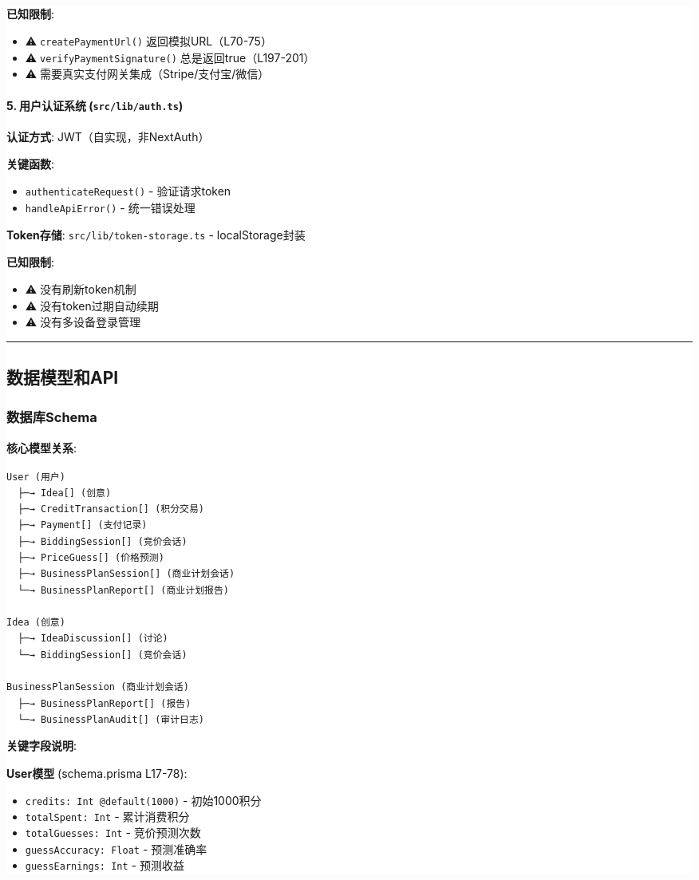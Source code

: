 **已知限制**:
- ⚠️ `createPaymentUrl()` 返回模拟URL（L70-75）
- ⚠️ `verifyPaymentSignature()` 总是返回true（L197-201）
- ⚠️ 需要真实支付网关集成（Stripe/支付宝/微信）

#### 5. **用户认证系统** (`src/lib/auth.ts`)

**认证方式**: JWT（自实现，非NextAuth）

**关键函数**:
- `authenticateRequest()` - 验证请求token
- `handleApiError()` - 统一错误处理

**Token存储**: `src/lib/token-storage.ts` - localStorage封装

**已知限制**:
- ⚠️ 没有刷新token机制
- ⚠️ 没有token过期自动续期
- ⚠️ 没有多设备登录管理

---

## 数据模型和API

### 数据库Schema

**核心模型关系**:
```
User (用户)
  ├─→ Idea[] (创意)
  ├─→ CreditTransaction[] (积分交易)
  ├─→ Payment[] (支付记录)
  ├─→ BiddingSession[] (竞价会话)
  ├─→ PriceGuess[] (价格预测)
  ├─→ BusinessPlanSession[] (商业计划会话)
  └─→ BusinessPlanReport[] (商业计划报告)

Idea (创意)
  ├─→ IdeaDiscussion[] (讨论)
  └─→ BiddingSession[] (竞价会话)

BusinessPlanSession (商业计划会话)
  ├─→ BusinessPlanReport[] (报告)
  └─→ BusinessPlanAudit[] (审计日志)
```

**关键字段说明**:

**User模型** (schema.prisma L17-78):
- `credits: Int @default(1000)` - 初始1000积分
- `totalSpent: Int` - 累计消费积分
- `totalGuesses: Int` - 竞价预测次数
- `guessAccuracy: Float` - 预测准确率
- `guessEarnings: Int` - 预测收益
